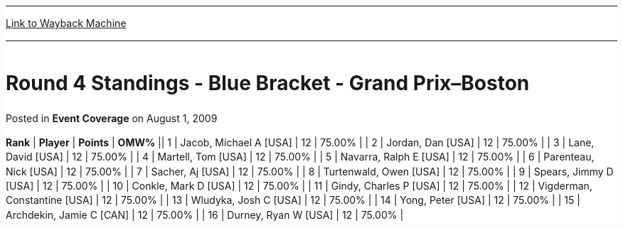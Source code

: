 
---
[Link to Wayback Machine](https://web.archive.org/web/20211024163458/https://magic.wizards.com/en/articles/archive/event-coverage/round-4-standings-blue-bracket-grand-prix%E2%80%93boston-2009-08-01-0)

[_metadata_:description]:- "RankPlayerPointsOMW% 1 Jacob, Michael A [USA] 12 75.00% 2 Jordan, Dan [USA] 12 75.00% 3 Lane, David [USA] 12 75.00% 4 Martell, Tom [USA] 12 75.00% 5 Navarra, Ralph E [USA] 12 75.00% 6 Parenteau, Nick [USA] 12 75.00% 7 Sacher, Aj [USA] 12 75.00% 8 Turtenwald, Owen [USA] 12 75.00% 9 Spears, Jimmy D [USA] 12 75.00% 10 Conkle, Mark D [USA] 12 75.00% 11 Gindy, Charles P [USA] 12"
[_metadata_:generator]:- "Drupal 7 (http://drupal.org)"
[_metadata_:node]:- "446641"
[_metadata_:publish_date]:- "2009-08-01"
[_metadata_:source]:- "div-main-content"
[_metadata_:title]:- "Round 4 Standings - Blue Bracket - Grand Prix–Boston"
[_metadata_:wayback_capture_timestamp]:- "2021-10-24 16:34:58"
[_metadata_:wayback_raw_url]:- "https://web.archive.org/web/20211024163458id_/https://magic.wizards.com/en/articles/archive/event-coverage/round-4-standings-blue-bracket-grand-prix%E2%80%93boston-2009-08-01-0"
[_metadata_:wayback_url]:- "https://magic.wizards.com/en/articles/archive/event-coverage/round-4-standings-blue-bracket-grand-prix%E2%80%93boston-2009-08-01-0"
---


Round 4 Standings - Blue Bracket - Grand Prix–Boston
====================================================



 Posted in **Event Coverage**
 on August 1, 2009 












 **Rank** | **Player** | **Points** | **OMW%** ||  1  | Jacob, Michael A [USA] |  12 |  75.00% |
|  2  | Jordan, Dan [USA] |  12 |  75.00% |
|  3  | Lane, David [USA] |  12 |  75.00% |
|  4  | Martell, Tom [USA] |  12 |  75.00% |
|  5  | Navarra, Ralph E [USA] |  12 |  75.00% |
|  6  | Parenteau, Nick [USA] |  12 |  75.00% |
|  7  | Sacher, Aj [USA] |  12 |  75.00% |
|  8  | Turtenwald, Owen [USA] |  12 |  75.00% |
|  9  | Spears, Jimmy D [USA] |  12 |  75.00% |
|  10  | Conkle, Mark D [USA] |  12 |  75.00% |
|  11  | Gindy, Charles P [USA] |  12 |  75.00% |
|  12  | Vigderman, Constantine [USA] |  12 |  75.00% |
|  13  | Wludyka, Josh C [USA] |  12 |  75.00% |
|  14  | Yong, Peter [USA] |  12 |  75.00% |
|  15  | Archdekin, Jamie C [CAN] |  12 |  75.00% |
|  16  | Durney, Ryan W [USA] |  12 |  75.00% |